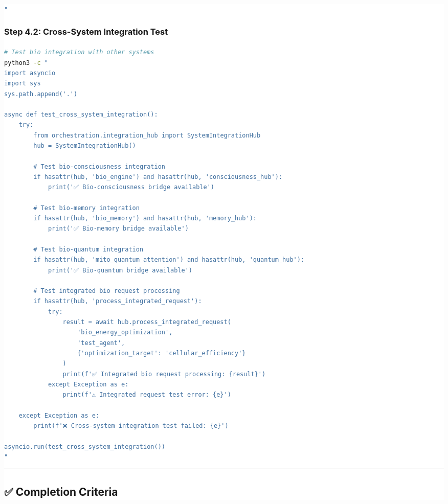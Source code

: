 ```bash
"
```

### Step 4.2: Cross-System Integration Test
```bash
# Test bio integration with other systems
python3 -c "
import asyncio
import sys
sys.path.append('.')

async def test_cross_system_integration():
    try:
        from orchestration.integration_hub import SystemIntegrationHub
        hub = SystemIntegrationHub()
        
        # Test bio-consciousness integration
        if hasattr(hub, 'bio_engine') and hasattr(hub, 'consciousness_hub'):
            print('✅ Bio-consciousness bridge available')
        
        # Test bio-memory integration  
        if hasattr(hub, 'bio_memory') and hasattr(hub, 'memory_hub'):
            print('✅ Bio-memory bridge available')
        
        # Test bio-quantum integration
        if hasattr(hub, 'mito_quantum_attention') and hasattr(hub, 'quantum_hub'):
            print('✅ Bio-quantum bridge available')
        
        # Test integrated bio request processing
        if hasattr(hub, 'process_integrated_request'):
            try:
                result = await hub.process_integrated_request(
                    'bio_energy_optimization',
                    'test_agent',
                    {'optimization_target': 'cellular_efficiency'}
                )
                print(f'✅ Integrated bio request processing: {result}')
            except Exception as e:
                print(f'⚠️ Integrated request test error: {e}')
                
    except Exception as e:
        print(f'❌ Cross-system integration test failed: {e}')

asyncio.run(test_cross_system_integration())
"
```

---

## ✅ **Completion Criteria**

